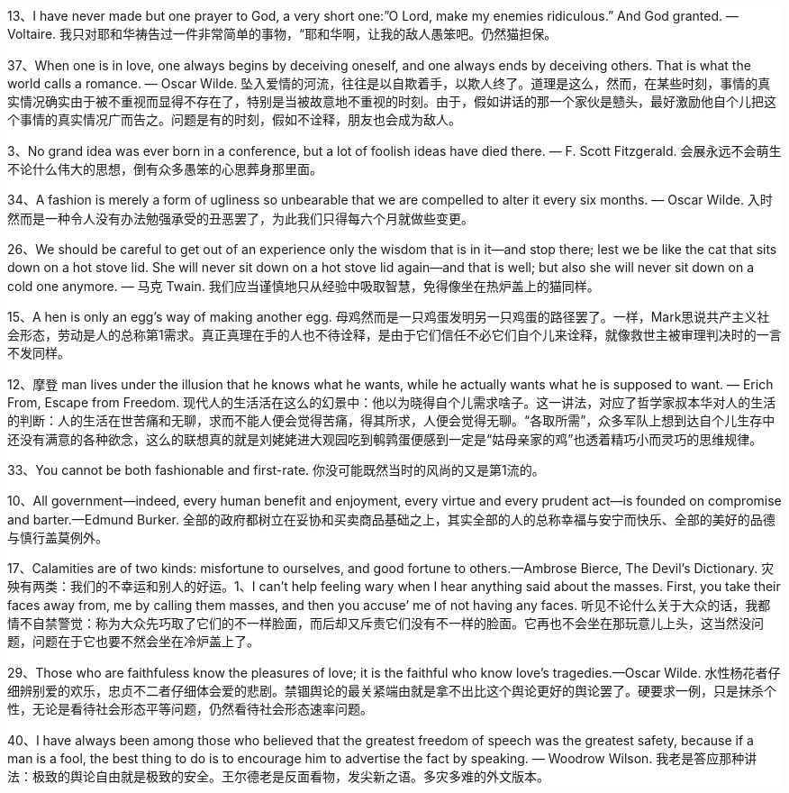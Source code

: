 

13、I have never made but one prayer to God, a very short one:”O Lord, make my enemies ridiculous.” And God granted. — Voltaire. 我只对耶和华祷告过一件非常简单的事物，“耶和华啊，让我的敌人愚笨吧。仍然猫担保。 



37、When one is in love, one always begins by deceiving oneself, and one always ends by deceiving others. That is what the world calls a romance. — Oscar Wilde. 坠入爱情的河流，往往是以自欺着手，以欺人终了。道理是这么，然而，在某些时刻，事情的真实情况确实由于被不重视而显得不存在了，特别是当被故意地不重视的时刻。由于，假如讲话的那一个家伙是戆头，最好激励他自个儿把这个事情的真实情况广而告之。问题是有的时刻，假如不诠释，朋友也会成为敌人。 



3、No grand idea was ever born in a conference, but a lot of foolish ideas have died there. — F. Scott Fitzgerald. 会展永远不会萌生不论什么伟大的思想，倒有众多愚笨的心思葬身那里面。 



34、A fashion is merely a form of ugliness so unbearable that we are compelled to alter it every six months. — Oscar Wilde. 入时然而是一种令人没有办法勉强承受的丑恶罢了，为此我们只得每六个月就做些变更。 



26、We should be careful to get out of an experience only the wisdom that is in it—and stop there; lest we be like the cat that sits down on a hot stove lid. She will never sit down on a hot stove lid again—and that is well; but also she will never sit down on a cold one anymore. — 马克 Twain. 我们应当谨慎地只从经验中吸取智慧，免得像坐在热炉盖上的猫同样。 



15、A hen is only an egg’s way of making another egg. 母鸡然而是一只鸡蛋发明另一只鸡蛋的路径罢了。一样，Mark思说共产主义社会形态，劳动是人的总称第1需求。真正真理在手的人也不待诠释，是由于它们信任不必它们自个儿来诠释，就像救世主被审理判决时的一言不发同样。 



12、摩登 man lives under the illusion that he knows what he wants, while he actually wants what he is supposed to want. — Erich From, Escape from Freedom. 现代人的生活活在这么的幻景中：他以为晓得自个儿需求啥子。这一讲法，对应了哲学家叔本华对人的生活的判断：人的生活在世苦痛和无聊，求而不能人便会觉得苦痛，得其所求，人便会觉得无聊。“各取所需”，众多军队上想到达自个儿生存中还没有满意的各种欲念，这么的联想真的就是刘姥姥进大观园吃到鹌鹑蛋便感到一定是“姑母亲家的鸡”也透着精巧小而灵巧的思维规律。 



33、You cannot be both fashionable and first-rate. 你没可能既然当时的风尚的又是第1流的。 



10、All government—indeed, every human benefit and enjoyment, every virtue and every prudent act—is founded on compromise and barter.—Edmund Burker. 全部的政府都树立在妥协和买卖商品基础之上，其实全部的人的总称幸福与安宁而快乐、全部的美好的品德与慎行盖莫例外。 



17、Calamities are of two kinds: misfortune to ourselves, and good fortune to others.—Ambrose Bierce, The Devil’s Dictionary. 灾殃有两类：我们的不幸运和别人的好运。1、I can’t help feeling wary when I hear anything said about the masses. First, you take their faces away from, me by calling them masses, and then you accuse’ me of not having any faces. 听见不论什么关于大众的话，我都情不自禁警觉：称为大众先巧取了它们的不一样脸面，而后却又斥责它们没有不一样的脸面。它再也不会坐在那玩意儿上头，这当然没问题，问题在于它也要不然会坐在冷炉盖上了。 



29、Those who are faithfuless know the pleasures of love; it is the faithful who know love’s tragedies.—Oscar Wilde. 水性杨花者仔细辨别爱的欢乐，忠贞不二者仔细体会爱的悲剧。禁锢舆论的最关紧端由就是拿不出比这个舆论更好的舆论罢了。硬要求一例，只是抹杀个性，无论是看待社会形态平等问题，仍然看待社会形态速率问题。 



40、I have always been among those who believed that the greatest freedom of speech was the greatest safety, because if a man is a fool, the best thing to do is to encourage him to advertise the fact by speaking. — Woodrow Wilson. 我老是答应那种讲法：极致的舆论自由就是极致的安全。王尔德老是反面看物，发尖新之语。多灾多难的外文版本。 
